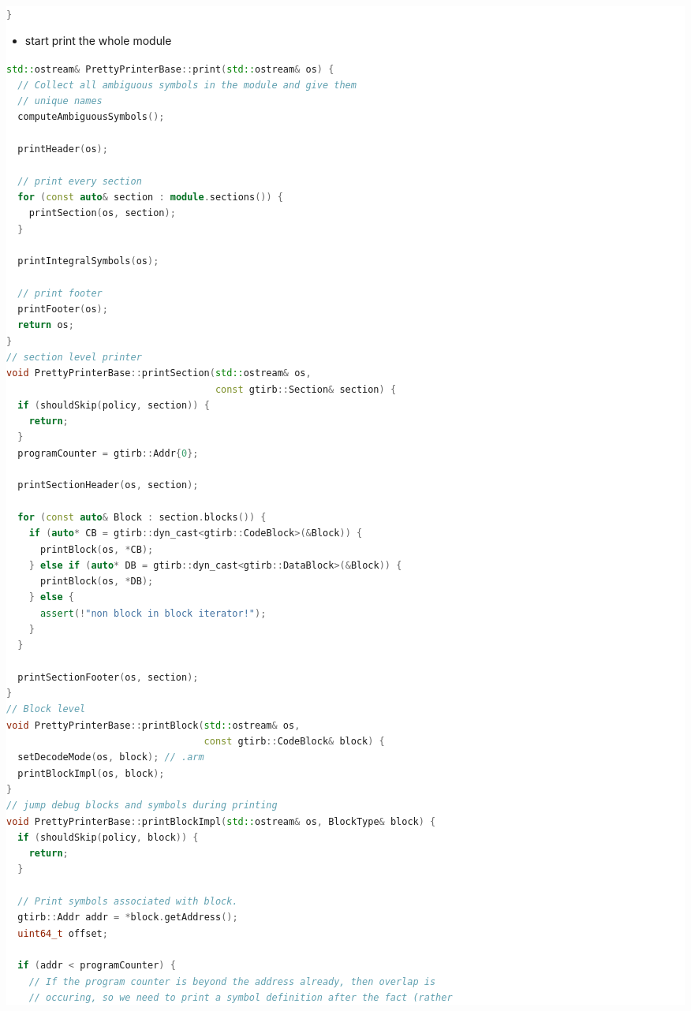 ```c
}
```

- start print the whole module
```cpp
std::ostream& PrettyPrinterBase::print(std::ostream& os) {
  // Collect all ambiguous symbols in the module and give them
  // unique names
  computeAmbiguousSymbols();

  printHeader(os);

  // print every section
  for (const auto& section : module.sections()) {
    printSection(os, section);
  }

  printIntegralSymbols(os);

  // print footer
  printFooter(os);
  return os;
}
// section level printer
void PrettyPrinterBase::printSection(std::ostream& os,
                                     const gtirb::Section& section) {
  if (shouldSkip(policy, section)) {
    return;
  }
  programCounter = gtirb::Addr{0};

  printSectionHeader(os, section);

  for (const auto& Block : section.blocks()) {
    if (auto* CB = gtirb::dyn_cast<gtirb::CodeBlock>(&Block)) {
      printBlock(os, *CB);
    } else if (auto* DB = gtirb::dyn_cast<gtirb::DataBlock>(&Block)) {
      printBlock(os, *DB);
    } else {
      assert(!"non block in block iterator!");
    }
  }

  printSectionFooter(os, section);
}
// Block level
void PrettyPrinterBase::printBlock(std::ostream& os,
                                   const gtirb::CodeBlock& block) {
  setDecodeMode(os, block); // .arm
  printBlockImpl(os, block);
}
// jump debug blocks and symbols during printing
void PrettyPrinterBase::printBlockImpl(std::ostream& os, BlockType& block) {
  if (shouldSkip(policy, block)) {
    return;
  }

  // Print symbols associated with block.
  gtirb::Addr addr = *block.getAddress();
  uint64_t offset;

  if (addr < programCounter) {
    // If the program counter is beyond the address already, then overlap is
    // occuring, so we need to print a symbol definition after the fact (rather
```